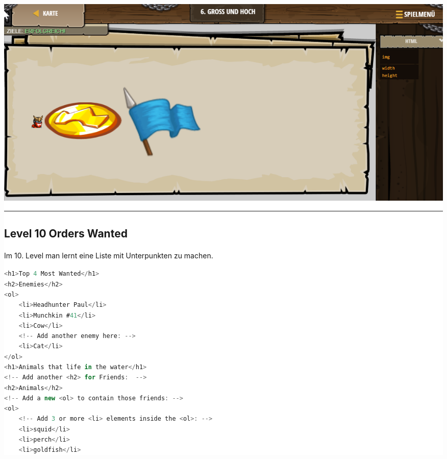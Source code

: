![](2level_9.png)

---

## Level 10 Orders Wanted

Im 10. Level man lernt eine Liste mit Unterpunkten zu machen.

```js
<h1>Top 4 Most Wanted</h1>
<h2>Enemies</h2>
<ol>
    <li>Headhunter Paul</li>
    <li>Munchkin #41</li>
    <li>Cow</li>
    <!-- Add another enemy here: -->
    <li>Cat</li>
</ol>
<h1>Animals that life in the water</h1>
<!-- Add another <h2> for Friends:  -->
<h2>Animals</h2>
<!-- Add a new <ol> to contain those friends: -->
<ol>
    <!-- Add 3 or more <li> elements inside the <ol>: -->
    <li>squid</li>
    <li>perch</li>
    <li>goldfish</li>
```